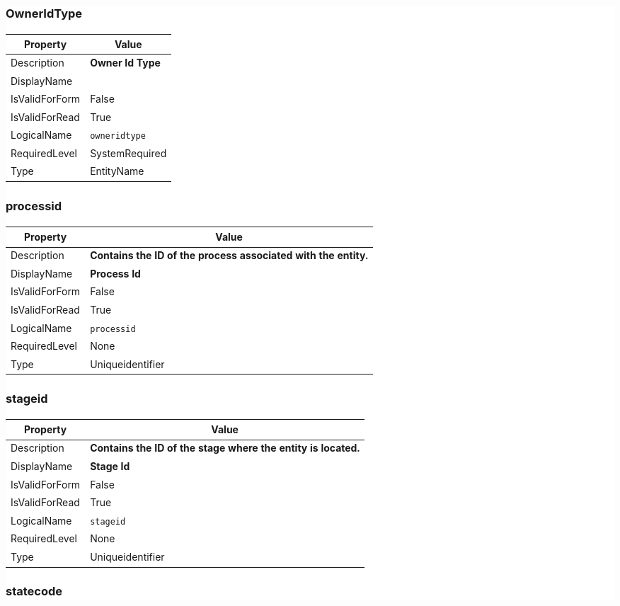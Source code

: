### <a name="BKMK_OwnerIdType"></a> OwnerIdType

|Property|Value|
|---|---|
|Description|**Owner Id Type**|
|DisplayName||
|IsValidForForm|False|
|IsValidForRead|True|
|LogicalName|`owneridtype`|
|RequiredLevel|SystemRequired|
|Type|EntityName|

### <a name="BKMK_processid"></a> processid

|Property|Value|
|---|---|
|Description|**Contains the ID of the process associated with the entity.**|
|DisplayName|**Process Id**|
|IsValidForForm|False|
|IsValidForRead|True|
|LogicalName|`processid`|
|RequiredLevel|None|
|Type|Uniqueidentifier|

### <a name="BKMK_stageid"></a> stageid

|Property|Value|
|---|---|
|Description|**Contains the ID of the stage where the entity is located.**|
|DisplayName|**Stage Id**|
|IsValidForForm|False|
|IsValidForRead|True|
|LogicalName|`stageid`|
|RequiredLevel|None|
|Type|Uniqueidentifier|

### <a name="BKMK_statecode"></a> statecode
